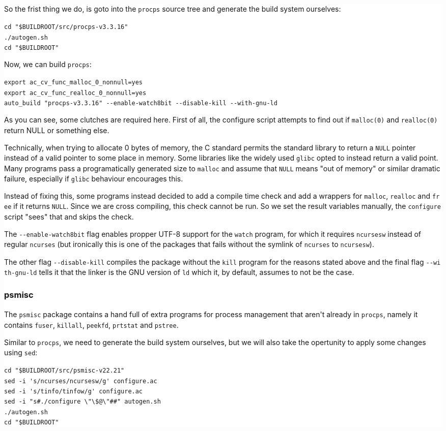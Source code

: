 So the frist thing we do, is goto into the `procps` source tree and generate
the build system ourselves:

    cd "$BUILDROOT/src/procps-v3.3.16"
    ./autogen.sh
    cd "$BUILDROOT"

Now, we can build `procps`:

    export ac_cv_func_malloc_0_nonnull=yes
    export ac_cv_func_realloc_0_nonnull=yes
    auto_build "procps-v3.3.16" --enable-watch8bit --disable-kill --with-gnu-ld

As you can see, some clutches are required here. First of all, the configure
script attempts to find out if `malloc(0)` and `realloc(0)` return NULL or
something else.

Technically, when trying to allocate 0 bytes of memory, the C standard permits
the standard library to return a `NULL` pointer instead of a valid pointer to
some place in memory. Some libraries like the widely used `glibc` opted to
instead return a valid point. Many programs pass a programatically generated
size to `malloc` and assume that `NULL` means "out of memory" or similar
dramatic failure, especially if `glibc` behaviour encourages this.

Instead of fixing this, some programs instead decided to add a compile time
check and add a wrappers for `malloc`, `realloc` and `free` if it
returns `NULL`. Since we are cross compiling, this check cannot be run. So
we set the result variables manually, the `configure` script "sees" that and
skips the check.

The `--enable-watch8bit` flag enables propper UTF-8 support for the `watch`
program, for which it requires `ncursesw` instead of regular `ncurses` (but
ironically this is one of the packages that fails without the symlink
of `ncurses` to `ncursesw`).

The other flag `--disable-kill` compiles the package without the `kill` program
for the reasons stated above and the final flag `--with-gnu-ld` tells it that
the linker is the GNU version of `ld` which it, by default, assumes to not be
the case.


### psmisc

The `psmisc` package contains a hand full of extra programs for process
management that aren't already in `procps`, namely it contains `fuser`,
`killall`, `peekfd`, `prtstat` and `pstree`.

Similar to `procps`, we need to generate the build system ourselves, but we will
also take the opertunity to apply some changes using `sed`:

    cd "$BUILDROOT/src/psmisc-v22.21"
    sed -i 's/ncurses/ncursesw/g' configure.ac
    sed -i 's/tinfo/tinfow/g' configure.ac
    sed -i "s#./configure \"\$@\"##" autogen.sh
    ./autogen.sh
    cd "$BUILDROOT"
